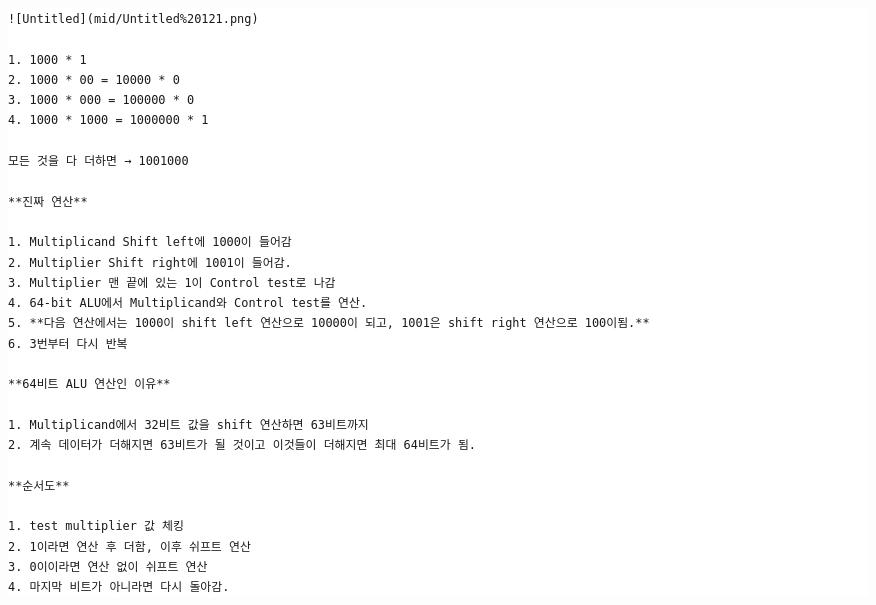     ![Untitled](mid/Untitled%20121.png)
    
    1. 1000 * 1
    2. 1000 * 00 = 10000 * 0
    3. 1000 * 000 = 100000 * 0 
    4. 1000 * 1000 = 1000000 * 1
    
    모든 것을 다 더하면 → 1001000
    
    **진짜 연산**
    
    1. Multiplicand Shift left에 1000이 들어감
    2. Multiplier Shift right에 1001이 들어감.
    3. Multiplier 맨 끝에 있는 1이 Control test로 나감
    4. 64-bit ALU에서 Multiplicand와 Control test를 연산.
    5. **다음 연산에서는 1000이 shift left 연산으로 10000이 되고, 1001은 shift right 연산으로 100이됨.**
    6. 3번부터 다시 반복
    
    **64비트 ALU 연산인 이유**
    
    1. Multiplicand에서 32비트 값을 shift 연산하면 63비트까지
    2. 계속 데이터가 더해지면 63비트가 될 것이고 이것들이 더해지면 최대 64비트가 됨.
    
    **순서도**
    
    1. test multiplier 값 체킹
    2. 1이라면 연산 후 더함, 이후 쉬프트 연산
    3. 0이이라면 연산 없이 쉬프트 연산
    4. 마지막 비트가 아니라면 다시 돌아감.
    